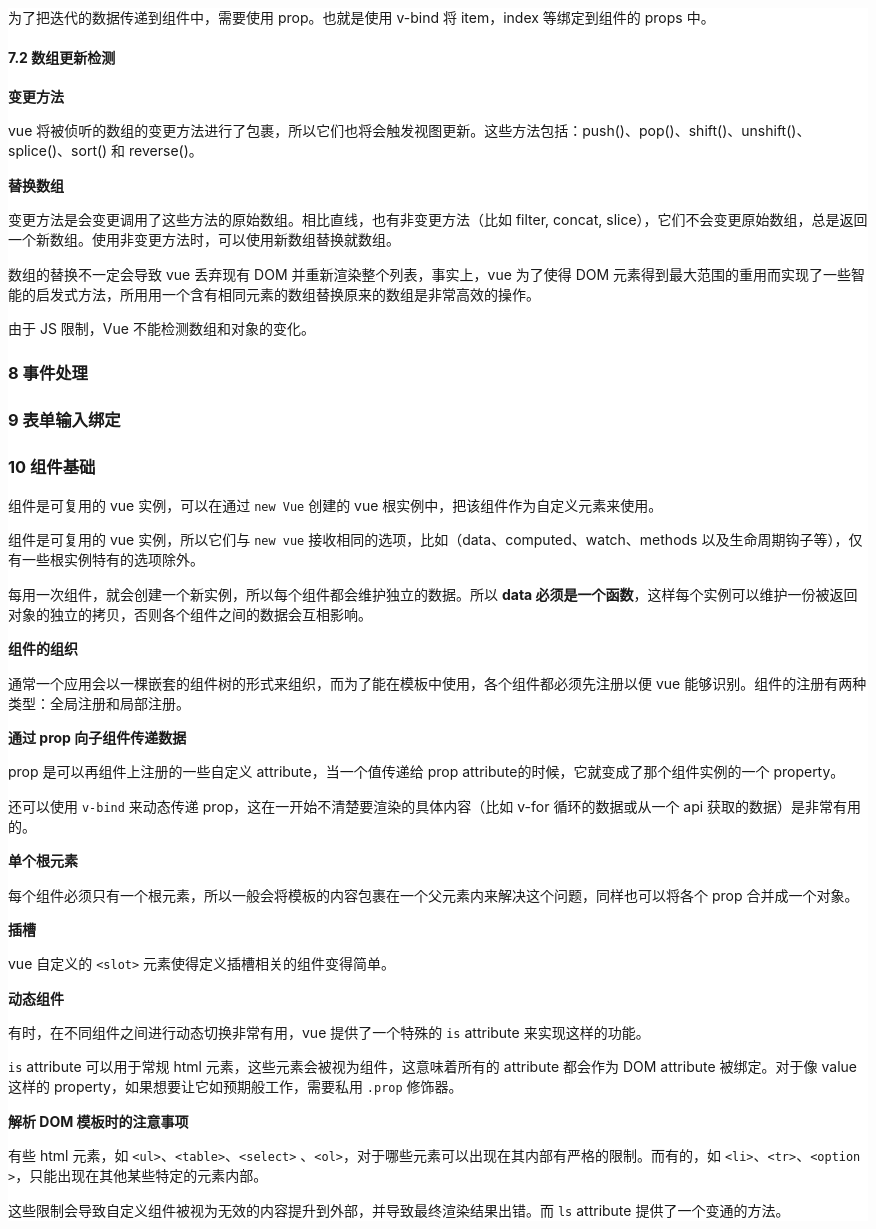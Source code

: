为了把迭代的数据传递到组件中，需要使用 prop。也就是使用 v-bind 将 item，index 等绑定到组件的 props 中。

#### 7.2 数组更新检测
**变更方法**

vue 将被侦听的数组的变更方法进行了包裹，所以它们也将会触发视图更新。这些方法包括：push()、pop()、shift()、unshift()、splice()、sort() 和 reverse()。

**替换数组**

变更方法是会变更调用了这些方法的原始数组。相比直线，也有非变更方法（比如 filter, concat, slice），它们不会变更原始数组，总是返回一个新数组。使用非变更方法时，可以使用新数组替换就数组。

数组的替换不一定会导致 vue 丢弃现有 DOM 并重新渲染整个列表，事实上，vue 为了使得 DOM 元素得到最大范围的重用而实现了一些智能的启发式方法，所用用一个含有相同元素的数组替换原来的数组是非常高效的操作。

由于 JS  限制，Vue 不能检测数组和对象的变化。

### 8 事件处理

### 9 表单输入绑定

### 10 组件基础

组件是可复用的 vue 实例，可以在通过 `new Vue` 创建的 vue 根实例中，把该组件作为自定义元素来使用。

组件是可复用的 vue 实例，所以它们与 `new vue` 接收相同的选项，比如（data、computed、watch、methods 以及生命周期钩子等），仅有一些根实例特有的选项除外。

每用一次组件，就会创建一个新实例，所以每个组件都会维护独立的数据。所以 **data 必须是一个函数**，这样每个实例可以维护一份被返回对象的独立的拷贝，否则各个组件之间的数据会互相影响。

**组件的组织**

通常一个应用会以一棵嵌套的组件树的形式来组织，而为了能在模板中使用，各个组件都必须先注册以便 vue 能够识别。组件的注册有两种类型：全局注册和局部注册。

**通过 prop 向子组件传递数据**

prop 是可以再组件上注册的一些自定义 attribute，当一个值传递给 prop attribute的时候，它就变成了那个组件实例的一个 property。

还可以使用 `v-bind` 来动态传递 prop，这在一开始不清楚要渲染的具体内容（比如 v-for 循环的数据或从一个 api 获取的数据）是非常有用的。

**单个根元素**

每个组件必须只有一个根元素，所以一般会将模板的内容包裹在一个父元素内来解决这个问题，同样也可以将各个 prop 合并成一个对象。

**插槽**

vue 自定义的 `<slot>` 元素使得定义插槽相关的组件变得简单。

**动态组件**

有时，在不同组件之间进行动态切换非常有用，vue 提供了一个特殊的 `is` attribute 来实现这样的功能。

`is` attribute 可以用于常规 html 元素，这些元素会被视为组件，这意味着所有的 attribute 都会作为 DOM attribute 被绑定。对于像 value 这样的 property，如果想要让它如预期般工作，需要私用 `.prop` 修饰器。

**解析 DOM 模板时的注意事项**

有些 html 元素，如 `<ul>`、`<table>`、`<select>` 、`<ol>`，对于哪些元素可以出现在其内部有严格的限制。而有的，如 `<li>`、`<tr>`、`<option>`，只能出现在其他某些特定的元素内部。

这些限制会导致自定义组件被视为无效的内容提升到外部，并导致最终渲染结果出错。而 `ls` attribute 提供了一个变通的方法。

